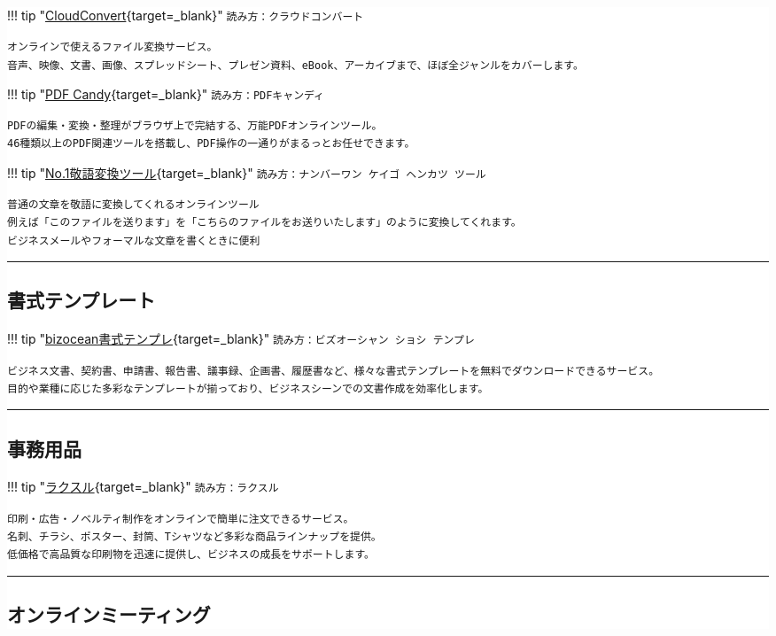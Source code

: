 !!! tip "[CloudConvert](https://cloudconvert.com/){target=_blank}"
    ```
    読み方：クラウドコンバート
    ```
      
    オンラインで使えるファイル変換サービス。  
    音声、映像、文書、画像、スプレッドシート、プレゼン資料、eBook、アーカイブまで、ほぼ全ジャンルをカバーします。  

!!! tip "[PDF Candy](https://pdfcandy.com/){target=_blank}"
    ```
    読み方：PDFキャンディ
    ```
      
    PDFの編集・変換・整理がブラウザ上で完結する、万能PDFオンラインツール。  
    46種類以上のPDF関連ツールを搭載し、PDF操作の一通りがまるっとお任せできます。


!!! tip "[No.1敬語変換ツール](https://www.keigoai.com/){target=_blank}"
    ```
    読み方：ナンバーワン ケイゴ ヘンカツ ツール
    ```
      
    普通の文章を敬語に変換してくれるオンラインツール  
    例えば「このファイルを送ります」を「こちらのファイルをお送りいたします」のように変換してくれます。  
    ビジネスメールやフォーマルな文章を書くときに便利
---

## 書式テンプレート

!!! tip "[bizocean書式テンプレ](https://www.bizocean.jp/doc/){target=_blank}"
    ```
    読み方：ビズオーシャン ショシ テンプレ
    ```
      
    ビジネス文書、契約書、申請書、報告書、議事録、企画書、履歴書など、様々な書式テンプレートを無料でダウンロードできるサービス。  
    目的や業種に応じた多彩なテンプレートが揃っており、ビジネスシーンでの文書作成を効率化します。

---

## 事務用品

!!! tip "[ラクスル](https://raksul.com/){target=_blank}"
    ```
    読み方：ラクスル
    ```
      
    印刷・広告・ノベルティ制作をオンラインで簡単に注文できるサービス。  
    名刺、チラシ、ポスター、封筒、Tシャツなど多彩な商品ラインナップを提供。  
    低価格で高品質な印刷物を迅速に提供し、ビジネスの成長をサポートします。

---

## オンラインミーティング
